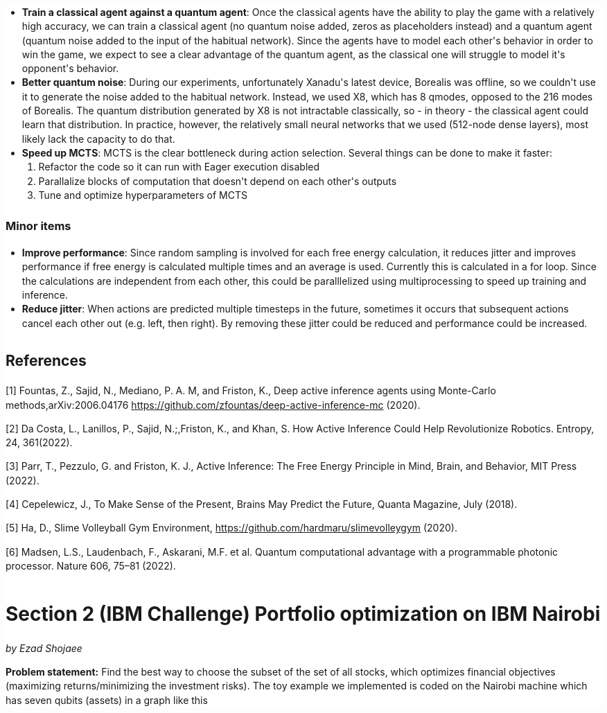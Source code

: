 - **Train a classical agent against a quantum agent**: Once the classical agents have the ability to play the game with a relatively high accuracy, we can train a classical agent (no quantum noise added, zeros as placeholders instead) and a quantum agent (quantum noise added to the input of the habitual network). Since the agents have to model each other's behavior in order to win the game, we expect to see a clear advantage of the quantum agent, as the classical one will struggle to model it's opponent's behavior.
- **Better quantum noise**: During our experiments, unfortunately Xanadu's latest device, Borealis was offline, so we couldn't use it to generate the noise added to the habitual network. Instead, we used X8, which has 8 qmodes, opposed to the 216 modes of Borealis. The quantum distribution generated by X8 is not intractable classically, so - in theory - the classical agent could learn that distribution. In practice, however, the relatively small neural networks that we used (512-node dense layers), most likely lack the capacity to do that.
- **Speed up MCTS**: MCTS is the clear bottleneck during action selection. Several things can be done to make it faster:
  1. Refactor the code so it can run with Eager execution disabled
  2. Parallalize blocks of computation that doesn't depend on each other's outputs
  3. Tune and optimize hyperparameters of MCTS

### Minor items

- **Improve performance**: Since random sampling is involved for each free energy calculation, it reduces jitter and improves performance if free energy is calculated multiple times and an average is used. Currently this is calculated in a for loop. Since the calculations are independent from each other, this could be paralllelized using multiprocessing to speed up training and inference.
- **Reduce jitter**: When actions are predicted multiple timesteps in the future, sometimes it occurs that subsequent actions cancel each other out (e.g. left, then right). By removing these jitter could be reduced and performance could be increased.

## References

[1] Fountas, Z., Sajid, N., Mediano, P. A. M, and Friston, K., Deep active inference agents using Monte-Carlo methods,arXiv:2006.04176 https://github.com/zfountas/deep-active-inference-mc (2020).

[2] Da Costa, L., Lanillos, P., Sajid, N.;,Friston, K., and Khan, S. How Active Inference Could Help Revolutionize Robotics. Entropy, 24, 361(2022).

[3] Parr, T., Pezzulo, G. and Friston, K. J., Active Inference: The Free Energy Principle in Mind, Brain, and Behavior, MIT Press (2022).

[4] Cepelewicz, J., To Make Sense of the Present, Brains May Predict the Future, Quanta Magazine, July (2018).

[5] Ha, D., Slime Volleyball Gym Environment, https://github.com/hardmaru/slimevolleygym (2020).

[6] Madsen, L.S., Laudenbach, F., Askarani, M.F. et al. Quantum computational advantage with a programmable photonic processor. Nature 606, 75–81 (2022).

# Section 2 (IBM Challenge) Portfolio optimization on IBM Nairobi

_by Ezad Shojaee_

**Problem statement:** Find the best way to choose the subset of the set of all stocks, which optimizes financial objectives (maximizing returns/minimizing the investment risks).
The toy example we implemented is coded on the Nairobi machine which has seven qubits (assets) in a graph like this

